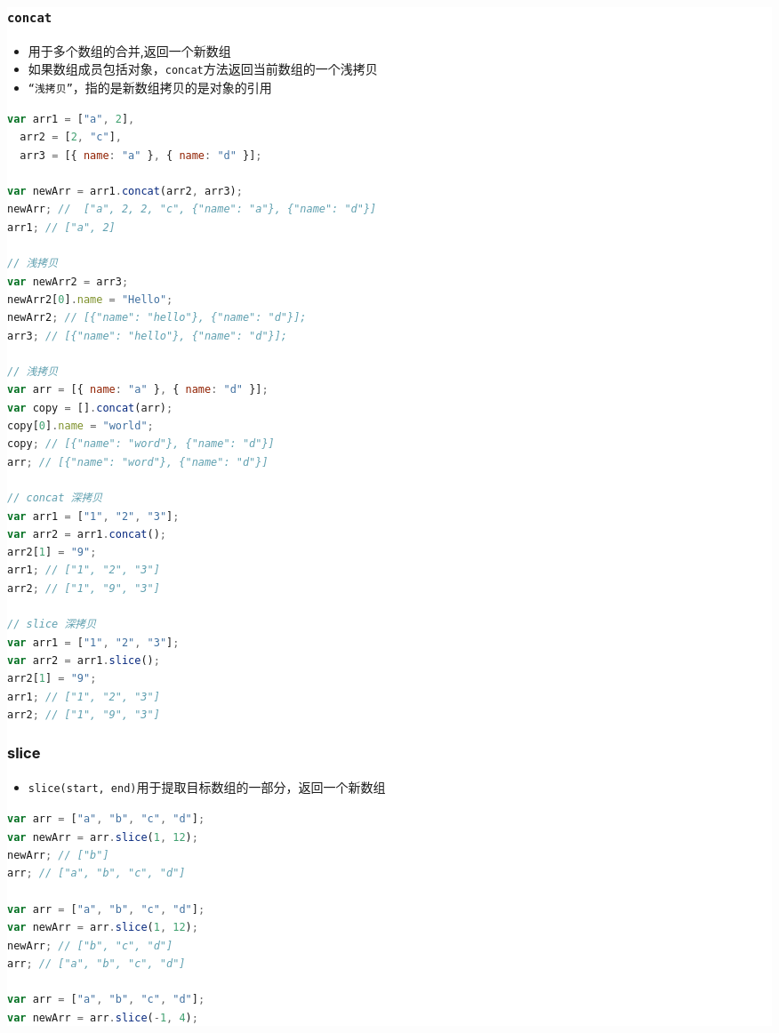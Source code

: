 ### `concat`

- 用于多个数组的合并,返回一个新数组
- 如果数组成员包括对象，`concat`方法返回当前数组的一个浅拷贝
- `“浅拷贝”`，指的是新数组拷贝的是对象的引用

<CodeBlock>

```js
var arr1 = ["a", 2],
  arr2 = [2, "c"],
  arr3 = [{ name: "a" }, { name: "d" }];

var newArr = arr1.concat(arr2, arr3);
newArr; //  ["a", 2, 2, "c", {"name": "a"}, {"name": "d"}]
arr1; // ["a", 2]

// 浅拷贝
var newArr2 = arr3;
newArr2[0].name = "Hello";
newArr2; // [{"name": "hello"}, {"name": "d"}];
arr3; // [{"name": "hello"}, {"name": "d"}];

// 浅拷贝
var arr = [{ name: "a" }, { name: "d" }];
var copy = [].concat(arr);
copy[0].name = "world";
copy; // [{"name": "word"}, {"name": "d"}]
arr; // [{"name": "word"}, {"name": "d"}]

// concat 深拷贝
var arr1 = ["1", "2", "3"];
var arr2 = arr1.concat();
arr2[1] = "9";
arr1; // ["1", "2", "3"]
arr2; // ["1", "9", "3"]

// slice 深拷贝
var arr1 = ["1", "2", "3"];
var arr2 = arr1.slice();
arr2[1] = "9";
arr1; // ["1", "2", "3"]
arr2; // ["1", "9", "3"]
```

</CodeBlock>

### slice

- `slice(start, end)`用于提取目标数组的一部分，返回一个新数组

<CodeBlock>

```js
var arr = ["a", "b", "c", "d"];
var newArr = arr.slice(1, 12);
newArr; // ["b"]
arr; // ["a", "b", "c", "d"]

var arr = ["a", "b", "c", "d"];
var newArr = arr.slice(1, 12);
newArr; // ["b", "c", "d"]
arr; // ["a", "b", "c", "d"]

var arr = ["a", "b", "c", "d"];
var newArr = arr.slice(-1, 4);
```